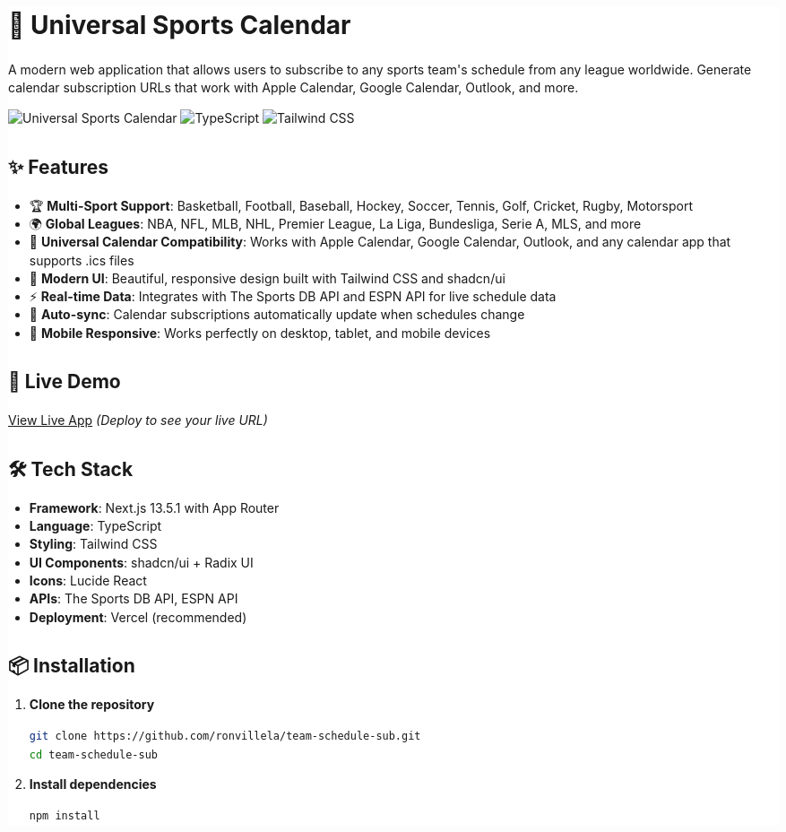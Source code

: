 # 🏀 Universal Sports Calendar

A modern web application that allows users to subscribe to any sports team's schedule from any league worldwide. Generate calendar subscription URLs that work with Apple Calendar, Google Calendar, Outlook, and more.

![Universal Sports Calendar](https://img.shields.io/badge/Next.js-13.5.1-black?style=for-the-badge&logo=next.js)
![TypeScript](https://img.shields.io/badge/TypeScript-5.2.2-blue?style=for-the-badge&logo=typescript)
![Tailwind CSS](https://img.shields.io/badge/Tailwind_CSS-3.3.3-38B2AC?style=for-the-badge&logo=tailwind-css)

## ✨ Features

- 🏆 **Multi-Sport Support**: Basketball, Football, Baseball, Hockey, Soccer, Tennis, Golf, Cricket, Rugby, Motorsport
- 🌍 **Global Leagues**: NBA, NFL, MLB, NHL, Premier League, La Liga, Bundesliga, Serie A, MLS, and more
- 📅 **Universal Calendar Compatibility**: Works with Apple Calendar, Google Calendar, Outlook, and any calendar app that supports .ics files
- 🎨 **Modern UI**: Beautiful, responsive design built with Tailwind CSS and shadcn/ui
- ⚡ **Real-time Data**: Integrates with The Sports DB API and ESPN API for live schedule data
- 🔄 **Auto-sync**: Calendar subscriptions automatically update when schedules change
- 📱 **Mobile Responsive**: Works perfectly on desktop, tablet, and mobile devices

## 🚀 Live Demo

[View Live App](https://team-schedule-sub.vercel.app) *(Deploy to see your live URL)*

## 🛠️ Tech Stack

- **Framework**: Next.js 13.5.1 with App Router
- **Language**: TypeScript
- **Styling**: Tailwind CSS
- **UI Components**: shadcn/ui + Radix UI
- **Icons**: Lucide React
- **APIs**: The Sports DB API, ESPN API
- **Deployment**: Vercel (recommended)

## 📦 Installation

1. **Clone the repository**
   ```bash
   git clone https://github.com/ronvillela/team-schedule-sub.git
   cd team-schedule-sub
   ```

2. **Install dependencies**
   ```bash
   npm install
   ```
